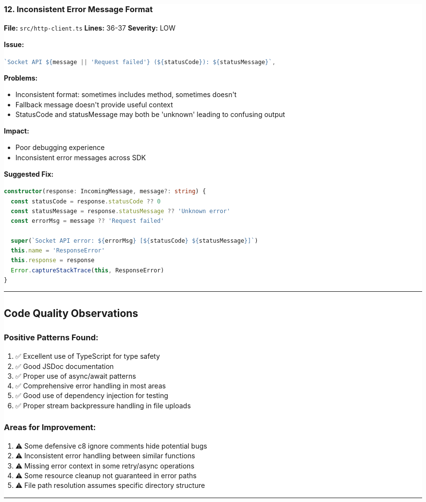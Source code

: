 ### 12. Inconsistent Error Message Format
**File:** `src/http-client.ts`
**Lines:** 36-37
**Severity:** LOW

**Issue:**
```typescript
`Socket API ${message || 'Request failed'} (${statusCode}): ${statusMessage}`,
```

**Problems:**
- Inconsistent format: sometimes includes method, sometimes doesn't
- Fallback message doesn't provide useful context
- StatusCode and statusMessage may both be 'unknown' leading to confusing output

**Impact:**
- Poor debugging experience
- Inconsistent error messages across SDK

**Suggested Fix:**
```typescript
constructor(response: IncomingMessage, message?: string) {
  const statusCode = response.statusCode ?? 0
  const statusMessage = response.statusMessage ?? 'Unknown error'
  const errorMsg = message ?? 'Request failed'

  super(`Socket API error: ${errorMsg} [${statusCode} ${statusMessage}]`)
  this.name = 'ResponseError'
  this.response = response
  Error.captureStackTrace(this, ResponseError)
}
```

---

## Code Quality Observations

### Positive Patterns Found:
1. ✅ Excellent use of TypeScript for type safety
2. ✅ Good JSDoc documentation
3. ✅ Proper use of async/await patterns
4. ✅ Comprehensive error handling in most areas
5. ✅ Good use of dependency injection for testing
6. ✅ Proper stream backpressure handling in file uploads

### Areas for Improvement:
1. ⚠️ Some defensive c8 ignore comments hide potential bugs
2. ⚠️ Inconsistent error handling between similar functions
3. ⚠️ Missing error context in some retry/async operations
4. ⚠️ Some resource cleanup not guaranteed in error paths
5. ⚠️ File path resolution assumes specific directory structure

---